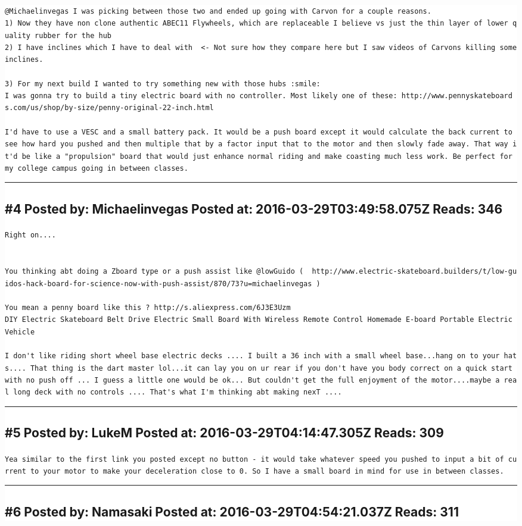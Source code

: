 ```
@Michaelinvegas I was picking between those two and ended up going with Carvon for a couple reasons.
1) Now they have non clone authentic ABEC11 Flywheels, which are replaceable I believe vs just the thin layer of lower quality rubber for the hub 
2) I have inclines which I have to deal with  <- Not sure how they compare here but I saw videos of Carvons killing some inclines. 

3) For my next build I wanted to try something new with those hubs :smile:
I was gonna try to build a tiny electric board with no controller. Most likely one of these: http://www.pennyskateboards.com/us/shop/by-size/penny-original-22-inch.html  

I'd have to use a VESC and a small battery pack. It would be a push board except it would calculate the back current to see how hard you pushed and then multiple that by a factor input that to the motor and then slowly fade away. That way it'd be like a "propulsion" board that would just enhance normal riding and make coasting much less work. Be perfect for my college campus going in between classes.
```

---
## \#4 Posted by: Michaelinvegas Posted at: 2016-03-29T03:49:58.075Z Reads: 346

```
Right on....


You thinking abt doing a Zboard type or a push assist like @lowGuido (  http://www.electric-skateboard.builders/t/low-guidos-hack-board-for-science-now-with-push-assist/870/73?u=michaelinvegas )

You mean a penny board like this ? http://s.aliexpress.com/6J3E3Uzm
DIY Electric Skateboard Belt Drive Electric Small Board With Wireless Remote Control Homemade E-board Portable Electric Vehicle

I don't like riding short wheel base electric decks .... I built a 36 inch with a small wheel base...hang on to your hats.... That thing is the dart master lol...it can lay you on ur rear if you don't have you body correct on a quick start with no push off ... I guess a little one would be ok... But couldn't get the full enjoyment of the motor....maybe a real long deck with no controls .... That's what I'm thinking abt making nexT ....
```

---
## \#5 Posted by: LukeM Posted at: 2016-03-29T04:14:47.305Z Reads: 309

```
Yea similar to the first link you posted except no button - it would take whatever speed you pushed to input a bit of current to your motor to make your deceleration close to 0. So I have a small board in mind for use in between classes.
```

---
## \#6 Posted by: Namasaki Posted at: 2016-03-29T04:54:21.037Z Reads: 311
